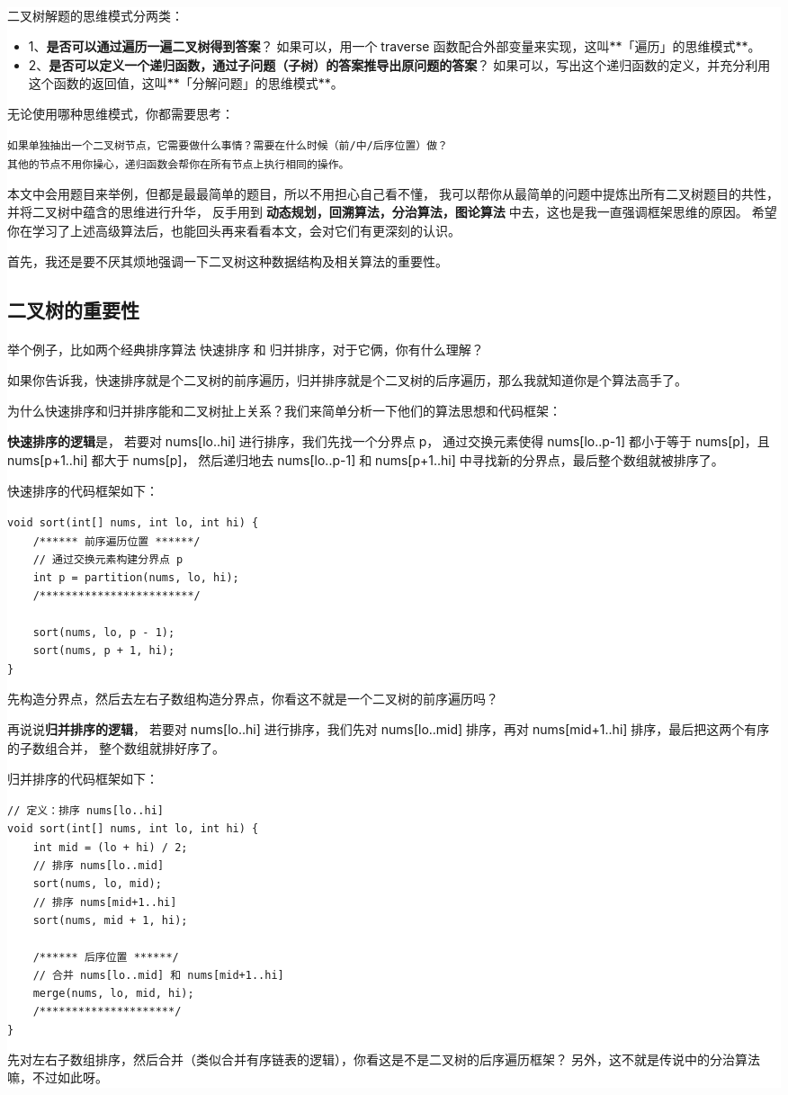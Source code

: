 二叉树解题的思维模式分两类：
- 1、**是否可以通过遍历一遍二叉树得到答案**？
    如果可以，用一个 traverse 函数配合外部变量来实现，这叫**「遍历」的思维模式**。
- 2、**是否可以定义一个递归函数，通过子问题（子树）的答案推导出原问题的答案**？
    如果可以，写出这个递归函数的定义，并充分利用这个函数的返回值，这叫**「分解问题」的思维模式**。

无论使用哪种思维模式，你都需要思考：
```text
如果单独抽出一个二叉树节点，它需要做什么事情？需要在什么时候（前/中/后序位置）做？
其他的节点不用你操心，递归函数会帮你在所有节点上执行相同的操作。
```

本文中会用题目来举例，但都是最最简单的题目，所以不用担心自己看不懂，
我可以帮你从最简单的问题中提炼出所有二叉树题目的共性，并将二叉树中蕴含的思维进行升华，
反手用到 **动态规划，回溯算法，分治算法，图论算法** 中去，这也是我一直强调框架思维的原因。
希望你在学习了上述高级算法后，也能回头再来看看本文，会对它们有更深刻的认识。

首先，我还是要不厌其烦地强调一下二叉树这种数据结构及相关算法的重要性。

## 二叉树的重要性
举个例子，比如两个经典排序算法 快速排序 和 归并排序，对于它俩，你有什么理解？

如果你告诉我，快速排序就是个二叉树的前序遍历，归并排序就是个二叉树的后序遍历，那么我就知道你是个算法高手了。

为什么快速排序和归并排序能和二叉树扯上关系？我们来简单分析一下他们的算法思想和代码框架：

**快速排序的逻辑**是，
若要对 nums[lo..hi] 进行排序，我们先找一个分界点 p，
通过交换元素使得 nums[lo..p-1] 都小于等于 nums[p]，且 nums[p+1..hi] 都大于 nums[p]，
然后递归地去 nums[lo..p-1] 和 nums[p+1..hi] 中寻找新的分界点，最后整个数组就被排序了。

快速排序的代码框架如下：
```text
void sort(int[] nums, int lo, int hi) {
    /****** 前序遍历位置 ******/
    // 通过交换元素构建分界点 p
    int p = partition(nums, lo, hi);
    /************************/

    sort(nums, lo, p - 1);
    sort(nums, p + 1, hi);
}
```
先构造分界点，然后去左右子数组构造分界点，你看这不就是一个二叉树的前序遍历吗？

再说说**归并排序的逻辑**，
若要对 nums[lo..hi] 进行排序，我们先对 nums[lo..mid] 排序，再对 nums[mid+1..hi] 排序，最后把这两个有序的子数组合并，
整个数组就排好序了。

归并排序的代码框架如下：
```text
// 定义：排序 nums[lo..hi]
void sort(int[] nums, int lo, int hi) {
    int mid = (lo + hi) / 2;
    // 排序 nums[lo..mid]
    sort(nums, lo, mid);
    // 排序 nums[mid+1..hi]
    sort(nums, mid + 1, hi);

    /****** 后序位置 ******/
    // 合并 nums[lo..mid] 和 nums[mid+1..hi]
    merge(nums, lo, mid, hi);
    /*********************/
}
```
先对左右子数组排序，然后合并（类似合并有序链表的逻辑），你看这是不是二叉树的后序遍历框架？
另外，这不就是传说中的分治算法嘛，不过如此呀。
